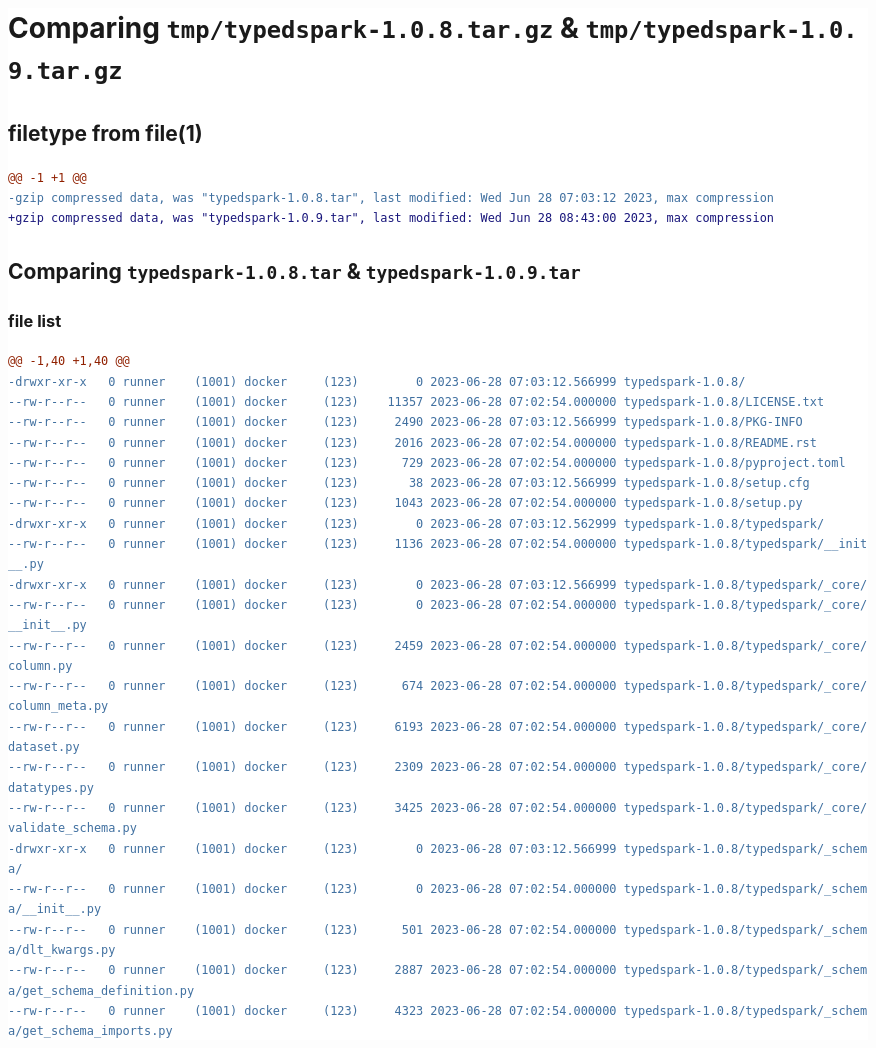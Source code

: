 # Comparing `tmp/typedspark-1.0.8.tar.gz` & `tmp/typedspark-1.0.9.tar.gz`

## filetype from file(1)

```diff
@@ -1 +1 @@
-gzip compressed data, was "typedspark-1.0.8.tar", last modified: Wed Jun 28 07:03:12 2023, max compression
+gzip compressed data, was "typedspark-1.0.9.tar", last modified: Wed Jun 28 08:43:00 2023, max compression
```

## Comparing `typedspark-1.0.8.tar` & `typedspark-1.0.9.tar`

### file list

```diff
@@ -1,40 +1,40 @@
-drwxr-xr-x   0 runner    (1001) docker     (123)        0 2023-06-28 07:03:12.566999 typedspark-1.0.8/
--rw-r--r--   0 runner    (1001) docker     (123)    11357 2023-06-28 07:02:54.000000 typedspark-1.0.8/LICENSE.txt
--rw-r--r--   0 runner    (1001) docker     (123)     2490 2023-06-28 07:03:12.566999 typedspark-1.0.8/PKG-INFO
--rw-r--r--   0 runner    (1001) docker     (123)     2016 2023-06-28 07:02:54.000000 typedspark-1.0.8/README.rst
--rw-r--r--   0 runner    (1001) docker     (123)      729 2023-06-28 07:02:54.000000 typedspark-1.0.8/pyproject.toml
--rw-r--r--   0 runner    (1001) docker     (123)       38 2023-06-28 07:03:12.566999 typedspark-1.0.8/setup.cfg
--rw-r--r--   0 runner    (1001) docker     (123)     1043 2023-06-28 07:02:54.000000 typedspark-1.0.8/setup.py
-drwxr-xr-x   0 runner    (1001) docker     (123)        0 2023-06-28 07:03:12.562999 typedspark-1.0.8/typedspark/
--rw-r--r--   0 runner    (1001) docker     (123)     1136 2023-06-28 07:02:54.000000 typedspark-1.0.8/typedspark/__init__.py
-drwxr-xr-x   0 runner    (1001) docker     (123)        0 2023-06-28 07:03:12.566999 typedspark-1.0.8/typedspark/_core/
--rw-r--r--   0 runner    (1001) docker     (123)        0 2023-06-28 07:02:54.000000 typedspark-1.0.8/typedspark/_core/__init__.py
--rw-r--r--   0 runner    (1001) docker     (123)     2459 2023-06-28 07:02:54.000000 typedspark-1.0.8/typedspark/_core/column.py
--rw-r--r--   0 runner    (1001) docker     (123)      674 2023-06-28 07:02:54.000000 typedspark-1.0.8/typedspark/_core/column_meta.py
--rw-r--r--   0 runner    (1001) docker     (123)     6193 2023-06-28 07:02:54.000000 typedspark-1.0.8/typedspark/_core/dataset.py
--rw-r--r--   0 runner    (1001) docker     (123)     2309 2023-06-28 07:02:54.000000 typedspark-1.0.8/typedspark/_core/datatypes.py
--rw-r--r--   0 runner    (1001) docker     (123)     3425 2023-06-28 07:02:54.000000 typedspark-1.0.8/typedspark/_core/validate_schema.py
-drwxr-xr-x   0 runner    (1001) docker     (123)        0 2023-06-28 07:03:12.566999 typedspark-1.0.8/typedspark/_schema/
--rw-r--r--   0 runner    (1001) docker     (123)        0 2023-06-28 07:02:54.000000 typedspark-1.0.8/typedspark/_schema/__init__.py
--rw-r--r--   0 runner    (1001) docker     (123)      501 2023-06-28 07:02:54.000000 typedspark-1.0.8/typedspark/_schema/dlt_kwargs.py
--rw-r--r--   0 runner    (1001) docker     (123)     2887 2023-06-28 07:02:54.000000 typedspark-1.0.8/typedspark/_schema/get_schema_definition.py
--rw-r--r--   0 runner    (1001) docker     (123)     4323 2023-06-28 07:02:54.000000 typedspark-1.0.8/typedspark/_schema/get_schema_imports.py
```
